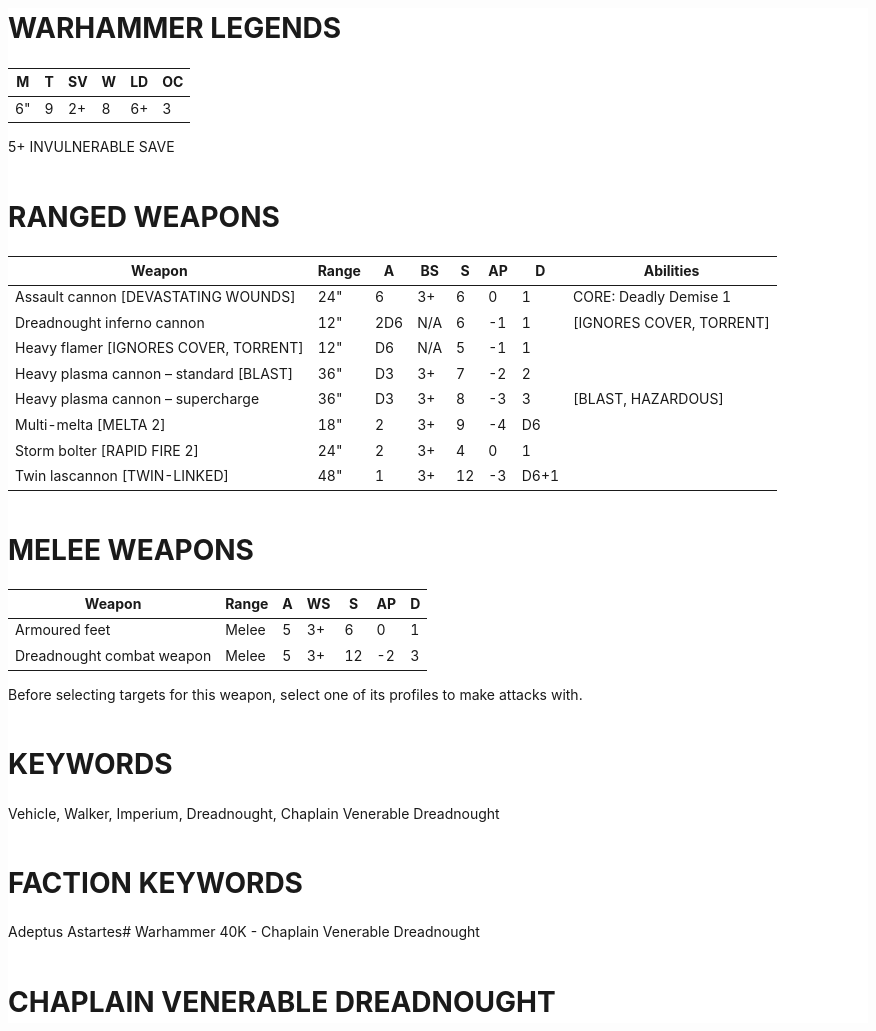 # WARHAMMER LEGENDS

|M|T|SV|W|LD|OC|
|---|---|---|---|---|---|
|6"|9|2+|8|6+|3|

5+ INVULNERABLE SAVE

# RANGED WEAPONS

|Weapon|Range|A|BS|S|AP|D|Abilities|
|---|---|---|---|---|---|---|---|
|Assault cannon [DEVASTATING WOUNDS]|24"|6|3+|6|0|1|CORE: Deadly Demise 1|
|Dreadnought inferno cannon|12"|2D6|N/A|6|-1|1|[IGNORES COVER, TORRENT]|
|Heavy flamer [IGNORES COVER, TORRENT]|12"|D6|N/A|5|-1|1| |
|Heavy plasma cannon – standard [BLAST]|36"|D3|3+|7|-2|2| |
|Heavy plasma cannon – supercharge|36"|D3|3+|8|-3|3|[BLAST, HAZARDOUS]|
|Multi-melta [MELTA 2]|18"|2|3+|9|-4|D6| |
|Storm bolter [RAPID FIRE 2]|24"|2|3+|4|0|1| |
|Twin lascannon [TWIN-LINKED]|48"|1|3+|12|-3|D6+1| |

# MELEE WEAPONS

|Weapon|Range|A|WS|S|AP|D|
|---|---|---|---|---|---|---|
|Armoured feet|Melee|5|3+|6|0|1|
|Dreadnought combat weapon|Melee|5|3+|12|-2|3|

Before selecting targets for this weapon, select one of its profiles to make attacks with.

# KEYWORDS

Vehicle, Walker, Imperium, Dreadnought, Chaplain Venerable Dreadnought

# FACTION KEYWORDS

Adeptus Astartes# Warhammer 40K - Chaplain Venerable Dreadnought

# CHAPLAIN VENERABLE DREADNOUGHT
